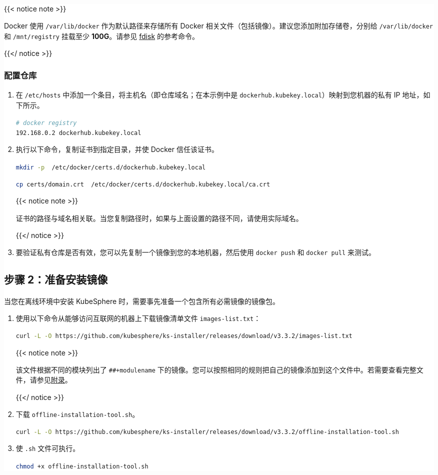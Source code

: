 {{< notice note >}}

Docker 使用 `/var/lib/docker` 作为默认路径来存储所有 Docker 相关文件（包括镜像）。建议您添加附加存储卷，分别给 `/var/lib/docker` 和 `/mnt/registry` 挂载至少 **100G**。请参见 [fdisk](https://www.computerhope.com/unix/fdisk.htm) 的参考命令。

{{</ notice >}}

### 配置仓库

1. 在 `/etc/hosts` 中添加一个条目，将主机名（即仓库域名；在本示例中是 `dockerhub.kubekey.local`）映射到您机器的私有 IP 地址，如下所示。

   ```bash
   # docker registry
   192.168.0.2 dockerhub.kubekey.local
   ```

2. 执行以下命令，复制证书到指定目录，并使 Docker 信任该证书。

   ```bash
   mkdir -p  /etc/docker/certs.d/dockerhub.kubekey.local
   ```

   ```bash
   cp certs/domain.crt  /etc/docker/certs.d/dockerhub.kubekey.local/ca.crt
   ```

   {{< notice note >}}

   证书的路径与域名相关联。当您复制路径时，如果与上面设置的路径不同，请使用实际域名。

   {{</ notice >}} 

3. 要验证私有仓库是否有效，您可以先复制一个镜像到您的本地机器，然后使用 `docker push` 和 `docker pull` 来测试。

## 步骤 2：准备安装镜像

当您在离线环境中安装 KubeSphere 时，需要事先准备一个包含所有必需镜像的镜像包。

1. 使用以下命令从能够访问互联网的机器上下载镜像清单文件 `images-list.txt`：

   ```bash
   curl -L -O https://github.com/kubesphere/ks-installer/releases/download/v3.3.2/images-list.txt
   ```

   {{< notice note >}}

   该文件根据不同的模块列出了 `##+modulename` 下的镜像。您可以按照相同的规则把自己的镜像添加到这个文件中。若需要查看完整文件，请参见[附录](#附录)。

   {{</ notice >}} 

2. 下载 `offline-installation-tool.sh`。

   ```bash
   curl -L -O https://github.com/kubesphere/ks-installer/releases/download/v3.3.2/offline-installation-tool.sh
   ```

3. 使 `.sh` 文件可执行。

   ```bash
   chmod +x offline-installation-tool.sh
   ```
